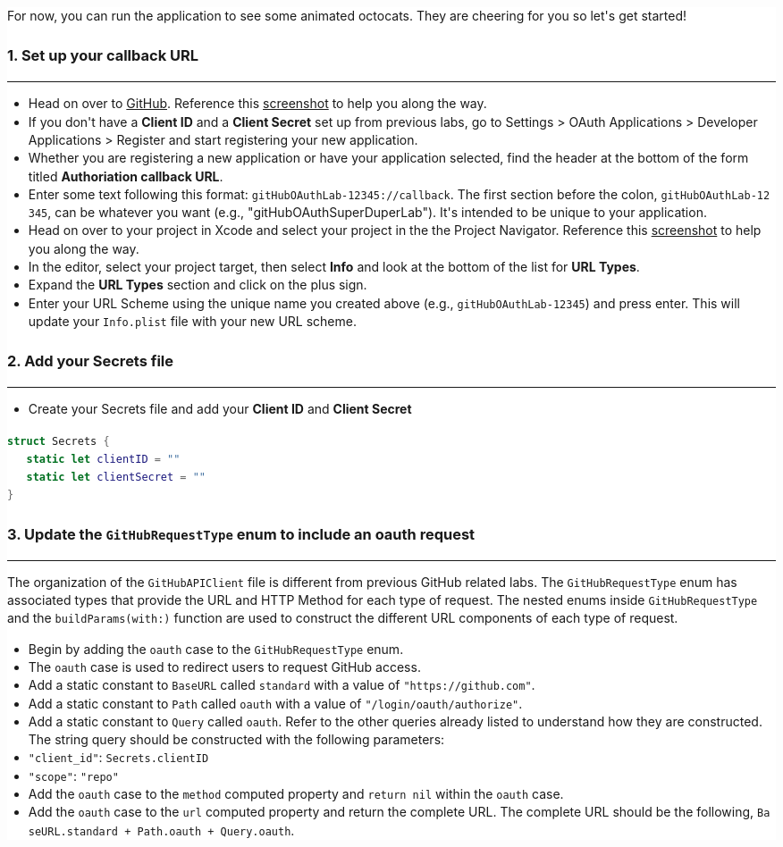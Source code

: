 For now, you can run the application to see some animated octocats. They are cheering for you so let's get started!

### 1. Set up your callback URL
---
 * Head on over to [GitHub](https://github.com). Reference this [screenshot](https://s3.amazonaws.com/learn-verified/github-oauth-registration.jpg) to help you along the way.
 * If you don't have a **Client ID** and a **Client Secret** set up from previous labs, go to Settings > OAuth Applications > Developer Applications > Register and start registering your new application.
 * Whether you are registering a new application or have your application selected, find the header at the bottom of the form titled **Authoriation callback URL**.
 * Enter some text following this format: `gitHubOAuthLab-12345://callback`. The first section before the colon, `gitHubOAuthLab-12345`, can be whatever you want (e.g., "gitHubOAuthSuperDuperLab"). It's intended to be unique to your application.
 * Head on over to your project in Xcode and select your project in the the Project Navigator. Reference this [screenshot](https://s3.amazonaws.com/learn-verified/github-xcode-url-types.jpg) to help you along the way.
 * In the editor, select your project target, then select **Info** and look at the bottom of the list for **URL Types**.
 * Expand the **URL Types** section and click on the plus sign.
 * Enter your URL Scheme using the unique name you created above (e.g., `gitHubOAuthLab-12345`) and press enter. This will update your `Info.plist` file with your new URL scheme.

### 2. Add your Secrets file
---
 * Create your Secrets file and add your **Client ID** and **Client Secret**

 ```swift
 struct Secrets {
    static let clientID = ""
    static let clientSecret = ""
 }
 ```

### 3. Update the `GitHubRequestType` enum to include an oauth request
---

The organization of the `GitHubAPIClient` file is different from previous GitHub related labs. The `GitHubRequestType` enum has associated types that provide the URL and HTTP Method for each type of request. The nested enums inside `GitHubRequestType` and the `buildParams(with:)` function are used to construct the different URL components of each type of request.

 * Begin by adding the `oauth` case to the `GitHubRequestType` enum.
  * The `oauth` case is used to redirect users to request GitHub access.
 * Add a static constant to `BaseURL` called `standard` with a value of `"https://github.com"`.
 * Add a static constant to `Path` called `oauth` with a value of `"/login/oauth/authorize"`.
 * Add a static constant to `Query` called `oauth`. Refer to the other queries already listed to understand how they are constructed. The string query should be constructed with the following parameters:
  * `"client_id"`: `Secrets.clientID`
  * `"scope"`: `"repo"`
 * Add the `oauth` case to the `method` computed property and `return nil` within the `oauth` case.
 * Add the `oauth` case to the `url` computed property and return the complete URL. The complete URL should be the following, `BaseURL.standard + Path.oauth + Query.oauth`.
 